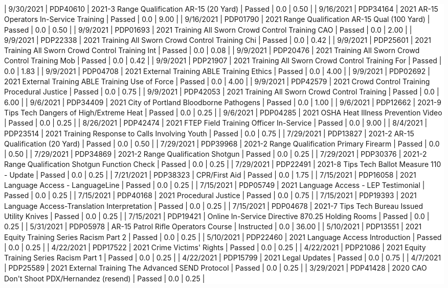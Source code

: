 | 9/30/2021 | PDP40610 | 2021-3 Range Qualification AR-15 (20 Yard) | Passed | 0.0 | 0.50 |
| 9/16/2021 | PDP34164 | 2021 AR-15 Operators In-Service Training | Passed | 0.0 | 9.00 |
| 9/16/2021 | PDP01790 | 2021 Range Qualification AR-15 Qual (100 Yard) | Passed | 0.0 | 0.50 |
| 9/9/2021 | PDP01693 | 2021 Training All Sworn Crowd Control Training CAO | Passed | 0.0 | 2.00 |
| 9/9/2021 | PDP22338 | 2021 Training All Sworn Crowd Control Training Chi | Passed | 0.0 | 0.42 |
| 9/9/2021 | PDP25601 | 2021 Training All Sworn Crowd Control Training Int | Passed | 0.0 | 0.08 |
| 9/9/2021 | PDP20476 | 2021 Training All Sworn Crowd Control Training Mob | Passed | 0.0 | 0.42 |
| 9/9/2021 | PDP21907 | 2021 Training All Sworn Crowd Control Training For | Passed | 0.0 | 1.83 |
| 9/9/2021 | PDP04708 | 2021 External Training ABLE Training Ethics | Passed | 0.0 | 4.00 |
| 9/9/2021 | PDP02692 | 2021 External Training ABLE Training Use of Force | Passed | 0.0 | 4.00 |
| 9/9/2021 | PDP42579 | 2021 Crowd Control Training Procedural Justice | Passed | 0.0 | 0.75 |
| 9/9/2021 | PDP42053 | 2021 Training All Sworn Crowd Control Training | Passed | 0.0 | 6.00 |
| 9/6/2021 | PDP34409 | 2021 City of Portland Bloodborne Pathogens | Passed | 0.0 | 1.00 |
| 9/6/2021 | PDP12662 | 2021-9 Tips  Tech Dangers of High/Extreme Heat | Passed | 0.0 | 0.25 |
| 9/6/2021 | PDP04285 | 2021 OSHA Heat Illness Prevention Video | Passed | 0.0 | 0.25 |
| 8/26/2021 | PDP42474 | 2021 FTEP Field Training Officer In-Service | Passed | 0.0 | 9.00 |
| 8/4/2021 | PDP23514 | 2021 Training Response to Calls Involving Youth | Passed | 0.0 | 0.75 |
| 7/29/2021 | PDP13827 | 2021-2 AR-15 Qualification (20 Yard) | Passed | 0.0 | 0.50 |
| 7/29/2021 | PDP39968 | 2021-2 Range Qualification Primary Firearm | Passed | 0.0 | 0.50 |
| 7/29/2021 | PDP34869 | 2021-2 Range Qualification Shotgun | Passed | 0.0 | 0.25 |
| 7/29/2021 | PDP30376 | 2021-2 Range Qualification Shotgun Function Check | Passed | 0.0 | 0.25 |
| 7/29/2021 | PDP22491 | 2021-8 Tips  Tech Ballot Measure 110 - Update | Passed | 0.0 | 0.25 |
| 7/21/2021 | PDP38323 | CPR/First Aid | Passed | 0.0 | 1.75 |
| 7/15/2021 | PDP16058 | 2021 Language Access - LanguageLine | Passed | 0.0 | 0.25 |
| 7/15/2021 | PDP05749 | 2021 Language Access - LEP Testimonial | Passed | 0.0 | 0.25 |
| 7/15/2021 | PDP40168 | 2021 Procedural Justice | Passed | 0.0 | 0.75 |
| 7/15/2021 | PDP19393 | 2021 Language Access-Translation  Interpretation | Passed | 0.0 | 0.25 |
| 7/15/2021 | PDP04678 | 2021-7 Tips  Tech Bureau Issued Utility Knives | Passed | 0.0 | 0.25 |
| 7/15/2021 | PDP19421 | Online In-Service Directive 870.25 Holding Rooms | Passed | 0.0 | 0.25 |
| 5/31/2021 | PDP05978 | AR-15 Patrol Rifle Operators Course | Instructed | 0.0 | 36.00 |
| 5/10/2021 | PDP13551 | 2021 Equity Training Series Racism Part 2 | Passed | 0.0 | 0.25 |
| 5/10/2021 | PDP22460 | 2021 Language Access Introduction | Passed | 0.0 | 0.25 |
| 4/22/2021 | PDP17522 | 2021 Crime Victims' Rights | Passed | 0.0 | 0.25 |
| 4/22/2021 | PDP21086 | 2021 Equity Training Series Racism Part 1 | Passed | 0.0 | 0.25 |
| 4/22/2021 | PDP15799 | 2021 Legal Updates | Passed | 0.0 | 0.75 |
| 4/7/2021 | PDP25589 | 2021 External Training The Advanced SEND Protocol | Passed | 0.0 | 0.25 |
| 3/29/2021 | PDP41428 | 2020 CAO Don't Shoot PDX/Hernandez (resend) | Passed | 0.0 | 0.25 |
